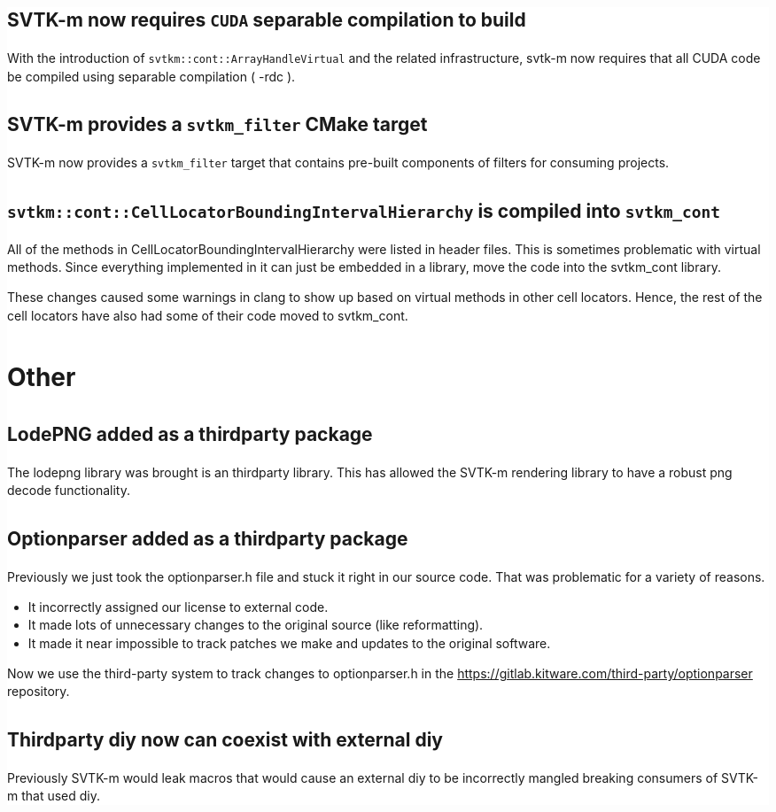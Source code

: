 ## SVTK-m now requires `CUDA` separable compilation to build

With the introduction of `svtkm::cont::ArrayHandleVirtual` and the related infrastructure, svtk-m now
requires that all CUDA code be compiled using separable compilation ( -rdc ).


## SVTK-m provides a `svtkm_filter` CMake target

SVTK-m now provides a `svtkm_filter` target that contains pre-built components
of filters for consuming projects.


## `svtkm::cont::CellLocatorBoundingIntervalHierarchy` is compiled into `svtkm_cont`

All of the methods in CellLocatorBoundingIntervalHierarchy were listed in
header files. This is sometimes problematic with virtual methods. Since
everything implemented in it can just be embedded in a library, move the
code into the svtkm_cont library.

These changes caused some warnings in clang to show up based on virtual
methods in other cell locators. Hence, the rest of the cell locators
have also had some of their code moved to svtkm_cont.


# Other

## LodePNG added as a thirdparty package

The lodepng library was brought is an thirdparty library.
This has allowed the SVTK-m rendering library to have a robust
png decode functionality.


## Optionparser added as a thirdparty package

Previously we just took the optionparser.h file and stuck it right in
our source code. That was problematic for a variety of reasons.

  - It incorrectly assigned our license to external code.
  - It made lots of unnecessary changes to the original source (like reformatting).
  - It made it near impossible to track patches we make and updates to the original software.

Now we use the third-party system to track changes to optionparser.h
in the https://gitlab.kitware.com/third-party/optionparser repository.


## Thirdparty diy now can coexist with external diy

Previously SVTK-m would leak macros that would cause an external diy
to be incorrectly mangled breaking consumers of SVTK-m that used diy.
